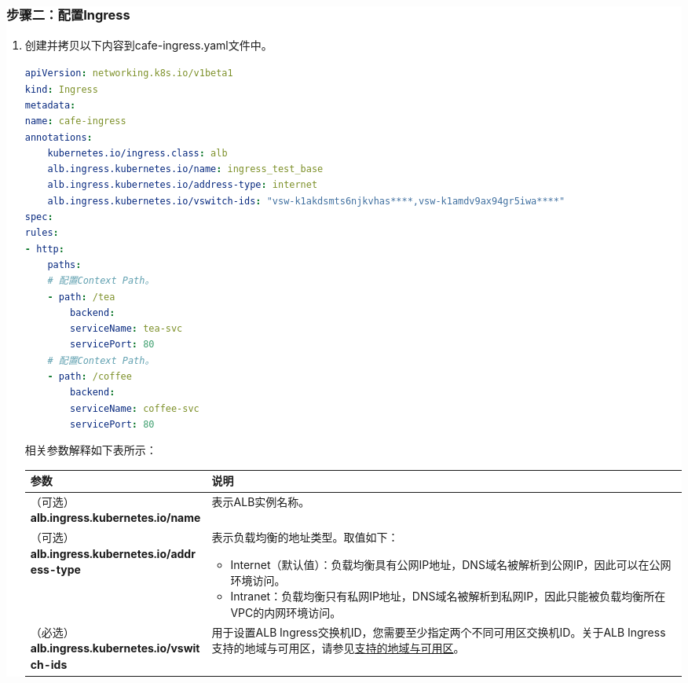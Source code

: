 ### 步骤二：配置Ingress

1. 创建并拷贝以下内容到cafe-ingress.yaml文件中。
    ```yaml
    apiVersion: networking.k8s.io/v1beta1
    kind: Ingress
    metadata:
    name: cafe-ingress
    annotations:
        kubernetes.io/ingress.class: alb
        alb.ingress.kubernetes.io/name: ingress_test_base
        alb.ingress.kubernetes.io/address-type: internet
        alb.ingress.kubernetes.io/vswitch-ids: "vsw-k1akdsmts6njkvhas****,vsw-k1amdv9ax94gr5iwa****"
    spec:
    rules:
    - http:
        paths:
        # 配置Context Path。
        - path: /tea
            backend:
            serviceName: tea-svc
            servicePort: 80
        # 配置Context Path。
        - path: /coffee
            backend:
            serviceName: coffee-svc
            servicePort: 80
    ```
   相关参数解释如下表所示：
   <table class="table">
   <thead class="thead">
      <tr>
         <th class="entry">参数</th>
         <th class="entry">说明</th>
      </tr>
   </thead>
   <tbody class="tbody">
      <tr>
         <td class="entry">（可选）<span style='font-weight:700'>alb.ingress.kubernetes.io/name</span></td>
         <td class="entry">表示ALB实例名称。</td>
      </tr>
      <tr>
         <td class="entry">（可选）<span style='font-weight:700'>alb.ingress.kubernetes.io/address-type</span></td>
         <td class="entry">表示负载均衡的地址类型。取值如下：
            <ul class="ul">
               <li class="li">Internet（默认值）：负载均衡具有公网IP地址，DNS域名被解析到公网IP，因此可以在公网环境访问。</li>
               <li class="li">Intranet：负载均衡只有私网IP地址，DNS域名被解析到私网IP，因此只能被负载均衡所在VPC的内网环境访问。</li>
            </ul>
         </td>
      </tr>
      <tr>
         <td class="entry">（必选）<span style='font-weight:700'>alb.ingress.kubernetes.io/vswitch-ids</span></td>
         <td class="entry">用于设置ALB Ingress交换机ID，您需要至少指定两个不同可用区交换机ID。关于ALB Ingress支持的地域与可用区，请参见<span><a title="本文介绍支持的地域（Region）与可用区AZ（Availability Zone）。"  href="https://help.aliyun.com/document_detail/258300.htm">支持的地域与可用区</a></span>。
         </td>
      </tr>
   </tbody>